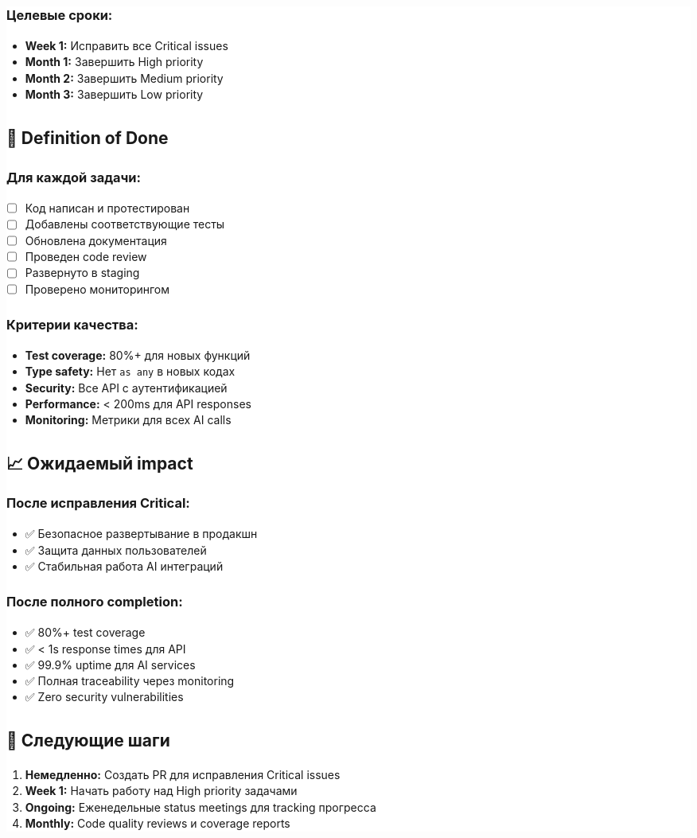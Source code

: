 ### Целевые сроки:
- **Week 1:** Исправить все Critical issues
- **Month 1:** Завершить High priority
- **Month 2:** Завершить Medium priority
- **Month 3:** Завершить Low priority

## 🎯 Definition of Done

### Для каждой задачи:
- [ ] Код написан и протестирован
- [ ] Добавлены соответствующие тесты
- [ ] Обновлена документация
- [ ] Проведен code review
- [ ] Развернуто в staging
- [ ] Проверено мониторингом

### Критерии качества:
- **Test coverage:** 80%+ для новых функций
- **Type safety:** Нет `as any` в новых кодах
- **Security:** Все API с аутентификацией
- **Performance:** < 200ms для API responses
- **Monitoring:** Метрики для всех AI calls

## 📈 Ожидаемый impact

### После исправления Critical:
- ✅ Безопасное развертывание в продакшн
- ✅ Защита данных пользователей
- ✅ Стабильная работа AI интеграций

### После полного completion:
- ✅ 80%+ test coverage
- ✅ < 1s response times для API
- ✅ 99.9% uptime для AI services
- ✅ Полная traceability через monitoring
- ✅ Zero security vulnerabilities

## 🚀 Следующие шаги

1. **Немедленно:** Создать PR для исправления Critical issues
2. **Week 1:** Начать работу над High priority задачами
3. **Ongoing:** Еженедельные status meetings для tracking прогресса
4. **Monthly:** Code quality reviews и coverage reports
